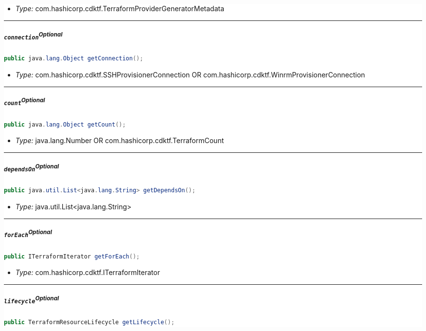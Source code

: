 - *Type:* com.hashicorp.cdktf.TerraformProviderGeneratorMetadata

---

##### `connection`<sup>Optional</sup> <a name="connection" id="@cdktf/provider-vault.certAuthBackendRole.CertAuthBackendRole.property.connection"></a>

```java
public java.lang.Object getConnection();
```

- *Type:* com.hashicorp.cdktf.SSHProvisionerConnection OR com.hashicorp.cdktf.WinrmProvisionerConnection

---

##### `count`<sup>Optional</sup> <a name="count" id="@cdktf/provider-vault.certAuthBackendRole.CertAuthBackendRole.property.count"></a>

```java
public java.lang.Object getCount();
```

- *Type:* java.lang.Number OR com.hashicorp.cdktf.TerraformCount

---

##### `dependsOn`<sup>Optional</sup> <a name="dependsOn" id="@cdktf/provider-vault.certAuthBackendRole.CertAuthBackendRole.property.dependsOn"></a>

```java
public java.util.List<java.lang.String> getDependsOn();
```

- *Type:* java.util.List<java.lang.String>

---

##### `forEach`<sup>Optional</sup> <a name="forEach" id="@cdktf/provider-vault.certAuthBackendRole.CertAuthBackendRole.property.forEach"></a>

```java
public ITerraformIterator getForEach();
```

- *Type:* com.hashicorp.cdktf.ITerraformIterator

---

##### `lifecycle`<sup>Optional</sup> <a name="lifecycle" id="@cdktf/provider-vault.certAuthBackendRole.CertAuthBackendRole.property.lifecycle"></a>

```java
public TerraformResourceLifecycle getLifecycle();
```
